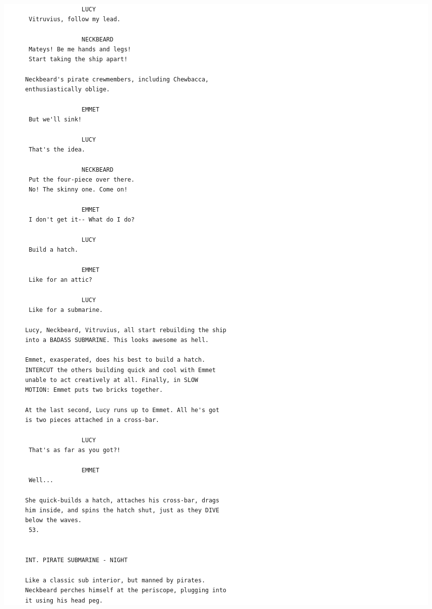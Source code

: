                           LUCY
           Vitruvius, follow my lead.
                         
                          NECKBEARD
           Mateys! Be me hands and legs!
           Start taking the ship apart!
                         
          Neckbeard's pirate crewmembers, including Chewbacca,
          enthusiastically oblige.
                         
                          EMMET
           But we'll sink!
                         
                          LUCY
           That's the idea.
                         
                          NECKBEARD
           Put the four-piece over there.
           No! The skinny one. Come on!
                         
                          EMMET
           I don't get it-- What do I do?
                         
                          LUCY
           Build a hatch.
                         
                          EMMET
           Like for an attic?
                         
                          LUCY
           Like for a submarine.
                         
          Lucy, Neckbeard, Vitruvius, all start rebuilding the ship
          into a BADASS SUBMARINE. This looks awesome as hell.
                         
          Emmet, exasperated, does his best to build a hatch.
          INTERCUT the others building quick and cool with Emmet
          unable to act creatively at all. Finally, in SLOW
          MOTION: Emmet puts two bricks together.
                         
          At the last second, Lucy runs up to Emmet. All he's got
          is two pieces attached in a cross-bar.
                         
                          LUCY
           That's as far as you got?!
                         
                          EMMET
           Well...
                         
          She quick-builds a hatch, attaches his cross-bar, drags
          him inside, and spins the hatch shut, just as they DIVE
          below the waves.
           53.
                         
                         
          INT. PIRATE SUBMARINE - NIGHT
                         
          Like a classic sub interior, but manned by pirates.
          Neckbeard perches himself at the periscope, plugging into
          it using his head peg.
                         